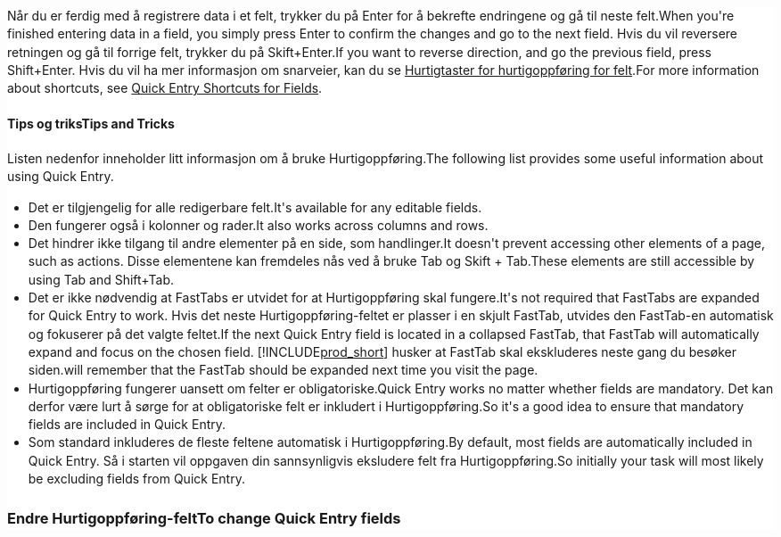 <span data-ttu-id="2f03d-166">Når du er ferdig med å registrere data i et felt, trykker du på Enter for å bekrefte endringene og gå til neste felt.</span><span class="sxs-lookup"><span data-stu-id="2f03d-166">When you're finished entering data in a field, you simply press Enter to confirm the changes and go to the next field.</span></span> <span data-ttu-id="2f03d-167">Hvis du vil reversere retningen og gå til forrige felt, trykker du på Skift+Enter.</span><span class="sxs-lookup"><span data-stu-id="2f03d-167">If you want to reverse direction, and go the previous field, press Shift+Enter.</span></span> <span data-ttu-id="2f03d-168">Hvis du vil ha mer informasjon om snarveier, kan du se [Hurtigtaster for hurtigoppføring for felt](keyboard-shortcuts.md#QuickEntry).</span><span class="sxs-lookup"><span data-stu-id="2f03d-168">For more information about shortcuts, see [Quick Entry Shortcuts for Fields](keyboard-shortcuts.md#QuickEntry).</span></span>

#### <a name="tips-and-tricks"></a><span data-ttu-id="2f03d-169">Tips og triks</span><span class="sxs-lookup"><span data-stu-id="2f03d-169">Tips and Tricks</span></span>

<span data-ttu-id="2f03d-170">Listen nedenfor inneholder litt informasjon om å bruke Hurtigoppføring.</span><span class="sxs-lookup"><span data-stu-id="2f03d-170">The following list provides some useful information about using Quick Entry.</span></span>

- <span data-ttu-id="2f03d-171">Det er tilgjengelig for alle redigerbare felt.</span><span class="sxs-lookup"><span data-stu-id="2f03d-171">It's available for any editable fields.</span></span>
- <span data-ttu-id="2f03d-172">Den fungerer også i kolonner og rader.</span><span class="sxs-lookup"><span data-stu-id="2f03d-172">It also works across columns and rows.</span></span>
- <span data-ttu-id="2f03d-173">Det hindrer ikke tilgang til andre elementer på en side, som handlinger.</span><span class="sxs-lookup"><span data-stu-id="2f03d-173">It doesn't prevent accessing other elements of a page, such as actions.</span></span> <span data-ttu-id="2f03d-174">Disse elementene kan fremdeles nås ved å bruke Tab og Skift + Tab.</span><span class="sxs-lookup"><span data-stu-id="2f03d-174">These elements are still accessible by using Tab and Shift+Tab.</span></span>  
- <span data-ttu-id="2f03d-175">Det er ikke nødvendig at FastTabs er utvidet for at Hurtigoppføring skal fungere.</span><span class="sxs-lookup"><span data-stu-id="2f03d-175">It's not required that FastTabs are expanded for Quick Entry to work.</span></span> <span data-ttu-id="2f03d-176">Hvis det neste Hurtigoppføring-feltet er plasser i en skjult FastTab, utvides den FastTab-en automatisk og fokuserer på det valgte feltet.</span><span class="sxs-lookup"><span data-stu-id="2f03d-176">If the next Quick Entry field is located in a collapsed FastTab, that FastTab will automatically expand and focus on the chosen field.</span></span> [!INCLUDE[prod_short](includes/prod_short.md)] <span data-ttu-id="2f03d-177">husker at FastTab skal ekskluderes neste gang du besøker siden.</span><span class="sxs-lookup"><span data-stu-id="2f03d-177">will remember that the FastTab should be expanded next time you visit the page.</span></span>  
- <span data-ttu-id="2f03d-178">Hurtigoppføring fungerer uansett om felter er obligatoriske.</span><span class="sxs-lookup"><span data-stu-id="2f03d-178">Quick Entry works no matter whether fields are mandatory.</span></span> <span data-ttu-id="2f03d-179">Det kan derfor være lurt å sørge for at obligatoriske felt er inkludert i Hurtigoppføring.</span><span class="sxs-lookup"><span data-stu-id="2f03d-179">So it's a good idea to ensure that mandatory fields are included in Quick Entry.</span></span>
- <span data-ttu-id="2f03d-180">Som standard inkluderes de fleste feltene automatisk i Hurtigoppføring.</span><span class="sxs-lookup"><span data-stu-id="2f03d-180">By default, most fields are automatically included in Quick Entry.</span></span> <span data-ttu-id="2f03d-181">Så i starten vil oppgaven din sannsynligvis eksludere felt fra Hurtigoppføring.</span><span class="sxs-lookup"><span data-stu-id="2f03d-181">So initially your task will most likely be excluding fields from Quick Entry.</span></span>

### <a name="to-change-quick-entry-fields"></a><span data-ttu-id="2f03d-182">Endre Hurtigoppføring-felt</span><span class="sxs-lookup"><span data-stu-id="2f03d-182">To change Quick Entry fields</span></span>
